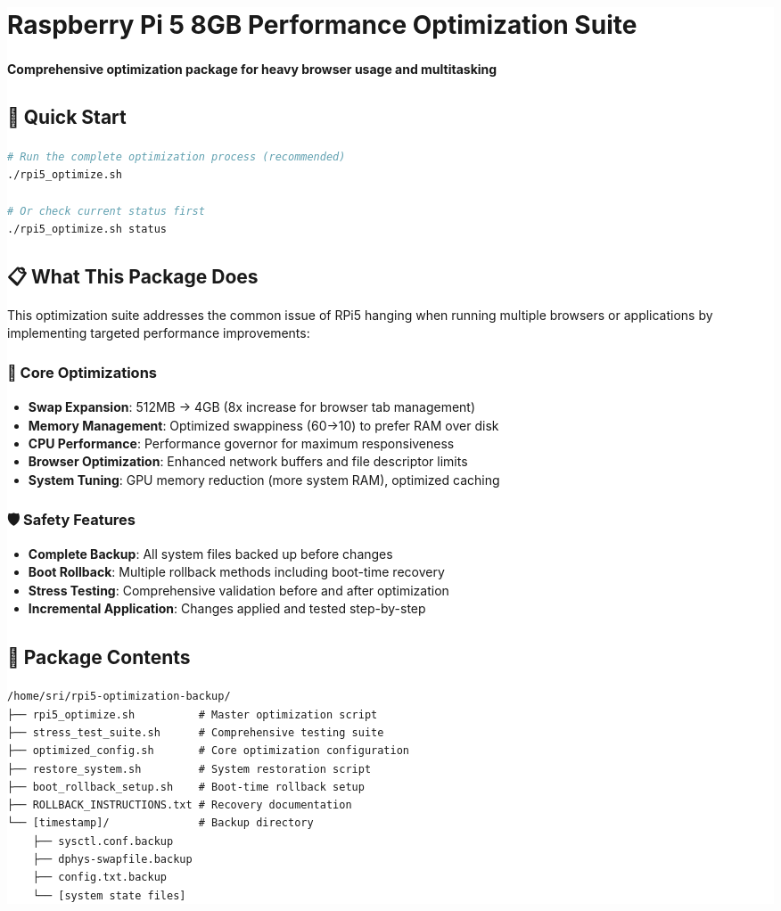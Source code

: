 # Raspberry Pi 5 8GB Performance Optimization Suite

**Comprehensive optimization package for heavy browser usage and multitasking**

## 🚀 Quick Start

```bash
# Run the complete optimization process (recommended)
./rpi5_optimize.sh

# Or check current status first
./rpi5_optimize.sh status
```

## 📋 What This Package Does

This optimization suite addresses the common issue of RPi5 hanging when running multiple browsers or applications by implementing targeted performance improvements:

### 🔧 Core Optimizations

- **Swap Expansion**: 512MB → 4GB (8x increase for browser tab management)
- **Memory Management**: Optimized swappiness (60→10) to prefer RAM over disk
- **CPU Performance**: Performance governor for maximum responsiveness
- **Browser Optimization**: Enhanced network buffers and file descriptor limits
- **System Tuning**: GPU memory reduction (more system RAM), optimized caching

### 🛡️ Safety Features

- **Complete Backup**: All system files backed up before changes
- **Boot Rollback**: Multiple rollback methods including boot-time recovery
- **Stress Testing**: Comprehensive validation before and after optimization
- **Incremental Application**: Changes applied and tested step-by-step

## 📁 Package Contents

```
/home/sri/rpi5-optimization-backup/
├── rpi5_optimize.sh          # Master optimization script
├── stress_test_suite.sh      # Comprehensive testing suite
├── optimized_config.sh       # Core optimization configuration
├── restore_system.sh         # System restoration script
├── boot_rollback_setup.sh    # Boot-time rollback setup
├── ROLLBACK_INSTRUCTIONS.txt # Recovery documentation
└── [timestamp]/              # Backup directory
    ├── sysctl.conf.backup
    ├── dphys-swapfile.backup
    ├── config.txt.backup
    └── [system state files]
```
